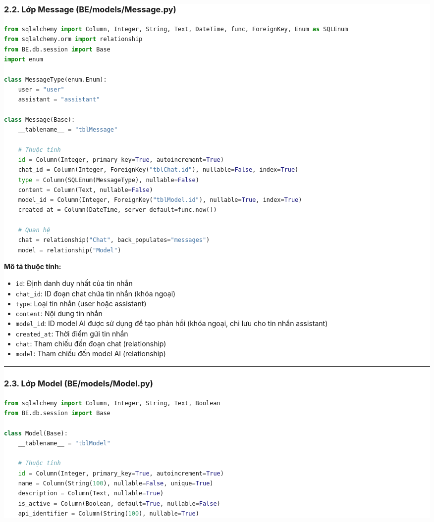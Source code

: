 ### 2.2. Lớp Message (BE/models/Message.py)

```python
from sqlalchemy import Column, Integer, String, Text, DateTime, func, ForeignKey, Enum as SQLEnum
from sqlalchemy.orm import relationship
from BE.db.session import Base
import enum

class MessageType(enum.Enum):
    user = "user"
    assistant = "assistant"

class Message(Base):
    __tablename__ = "tblMessage"

    # Thuộc tính
    id = Column(Integer, primary_key=True, autoincrement=True)
    chat_id = Column(Integer, ForeignKey("tblChat.id"), nullable=False, index=True)
    type = Column(SQLEnum(MessageType), nullable=False)
    content = Column(Text, nullable=False)
    model_id = Column(Integer, ForeignKey("tblModel.id"), nullable=True, index=True)
    created_at = Column(DateTime, server_default=func.now())

    # Quan hệ
    chat = relationship("Chat", back_populates="messages")
    model = relationship("Model")
```

**Mô tả thuộc tính:**
- `id`: Định danh duy nhất của tin nhắn
- `chat_id`: ID đoạn chat chứa tin nhắn (khóa ngoại)
- `type`: Loại tin nhắn (user hoặc assistant)
- `content`: Nội dung tin nhắn
- `model_id`: ID model AI được sử dụng để tạo phản hồi (khóa ngoại, chỉ lưu cho tin nhắn assistant)
- `created_at`: Thời điểm gửi tin nhắn
- `chat`: Tham chiếu đến đoạn chat (relationship)
- `model`: Tham chiếu đến model AI (relationship)

---

### 2.3. Lớp Model (BE/models/Model.py)

```python
from sqlalchemy import Column, Integer, String, Text, Boolean
from BE.db.session import Base

class Model(Base):
    __tablename__ = "tblModel"

    # Thuộc tính
    id = Column(Integer, primary_key=True, autoincrement=True)
    name = Column(String(100), nullable=False, unique=True)
    description = Column(Text, nullable=True)
    is_active = Column(Boolean, default=True, nullable=False)
    api_identifier = Column(String(100), nullable=True)
```
